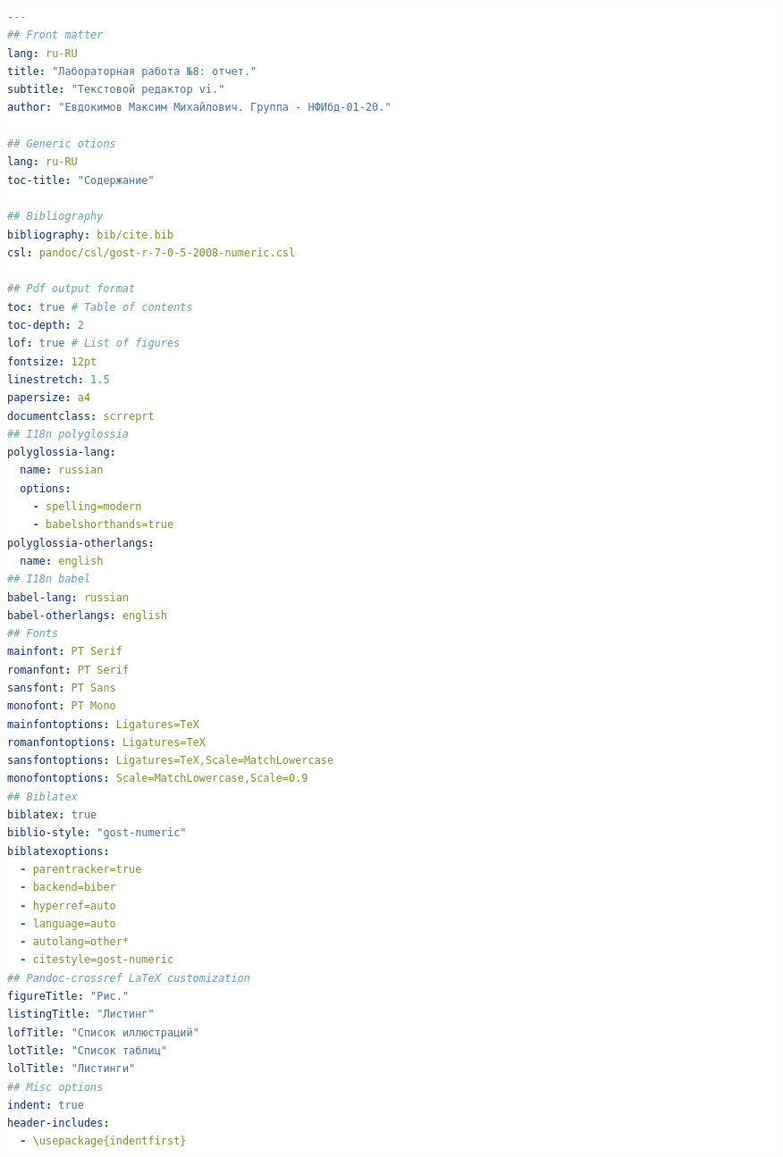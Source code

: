 ```yaml
---
## Front matter
lang: ru-RU
title: "Лабораторная работа №8: отчет."
subtitle: "Текстовой редактор vi."
author: "Евдокимов Максим Михайлович. Группа - НФИбд-01-20."

## Generic otions
lang: ru-RU
toc-title: "Содержание"

## Bibliography
bibliography: bib/cite.bib
csl: pandoc/csl/gost-r-7-0-5-2008-numeric.csl

## Pdf output format
toc: true # Table of contents
toc-depth: 2
lof: true # List of figures
fontsize: 12pt
linestretch: 1.5
papersize: a4
documentclass: scrreprt
## I18n polyglossia
polyglossia-lang:
  name: russian
  options:
	- spelling=modern
	- babelshorthands=true
polyglossia-otherlangs:
  name: english
## I18n babel
babel-lang: russian
babel-otherlangs: english
## Fonts
mainfont: PT Serif
romanfont: PT Serif
sansfont: PT Sans
monofont: PT Mono
mainfontoptions: Ligatures=TeX
romanfontoptions: Ligatures=TeX
sansfontoptions: Ligatures=TeX,Scale=MatchLowercase
monofontoptions: Scale=MatchLowercase,Scale=0.9
## Biblatex
biblatex: true
biblio-style: "gost-numeric"
biblatexoptions:
  - parentracker=true
  - backend=biber
  - hyperref=auto
  - language=auto
  - autolang=other*
  - citestyle=gost-numeric
## Pandoc-crossref LaTeX customization
figureTitle: "Рис."
listingTitle: "Листинг"
lofTitle: "Список иллюстраций"
lotTitle: "Список таблиц"
lolTitle: "Листинги"
## Misc options
indent: true
header-includes:
  - \usepackage{indentfirst}
```